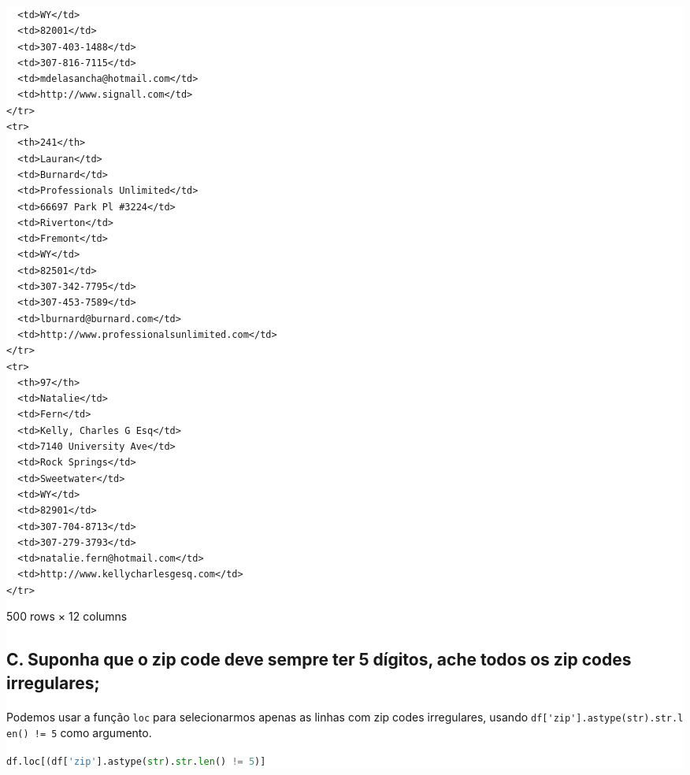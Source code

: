       <td>WY</td>
      <td>82001</td>
      <td>307-403-1488</td>
      <td>307-816-7115</td>
      <td>mdelasancha@hotmail.com</td>
      <td>http://www.signall.com</td>
    </tr>
    <tr>
      <th>241</th>
      <td>Lauran</td>
      <td>Burnard</td>
      <td>Professionals Unlimited</td>
      <td>66697 Park Pl #3224</td>
      <td>Riverton</td>
      <td>Fremont</td>
      <td>WY</td>
      <td>82501</td>
      <td>307-342-7795</td>
      <td>307-453-7589</td>
      <td>lburnard@burnard.com</td>
      <td>http://www.professionalsunlimited.com</td>
    </tr>
    <tr>
      <th>97</th>
      <td>Natalie</td>
      <td>Fern</td>
      <td>Kelly, Charles G Esq</td>
      <td>7140 University Ave</td>
      <td>Rock Springs</td>
      <td>Sweetwater</td>
      <td>WY</td>
      <td>82901</td>
      <td>307-704-8713</td>
      <td>307-279-3793</td>
      <td>natalie.fern@hotmail.com</td>
      <td>http://www.kellycharlesgesq.com</td>
    </tr>
  </tbody>
</table>
<p>500 rows × 12 columns</p>
</div>



## C. Suponha que o zip code deve sempre ter 5 dígitos, ache todos os zip codes irregulares;

Podemos usar a função `loc` para selecionarmos apenas as linhas com zip codes irregulares, usando `df['zip'].astype(str).str.len() != 5` como argumento.


```python
df.loc[(df['zip'].astype(str).str.len() != 5)]
```

